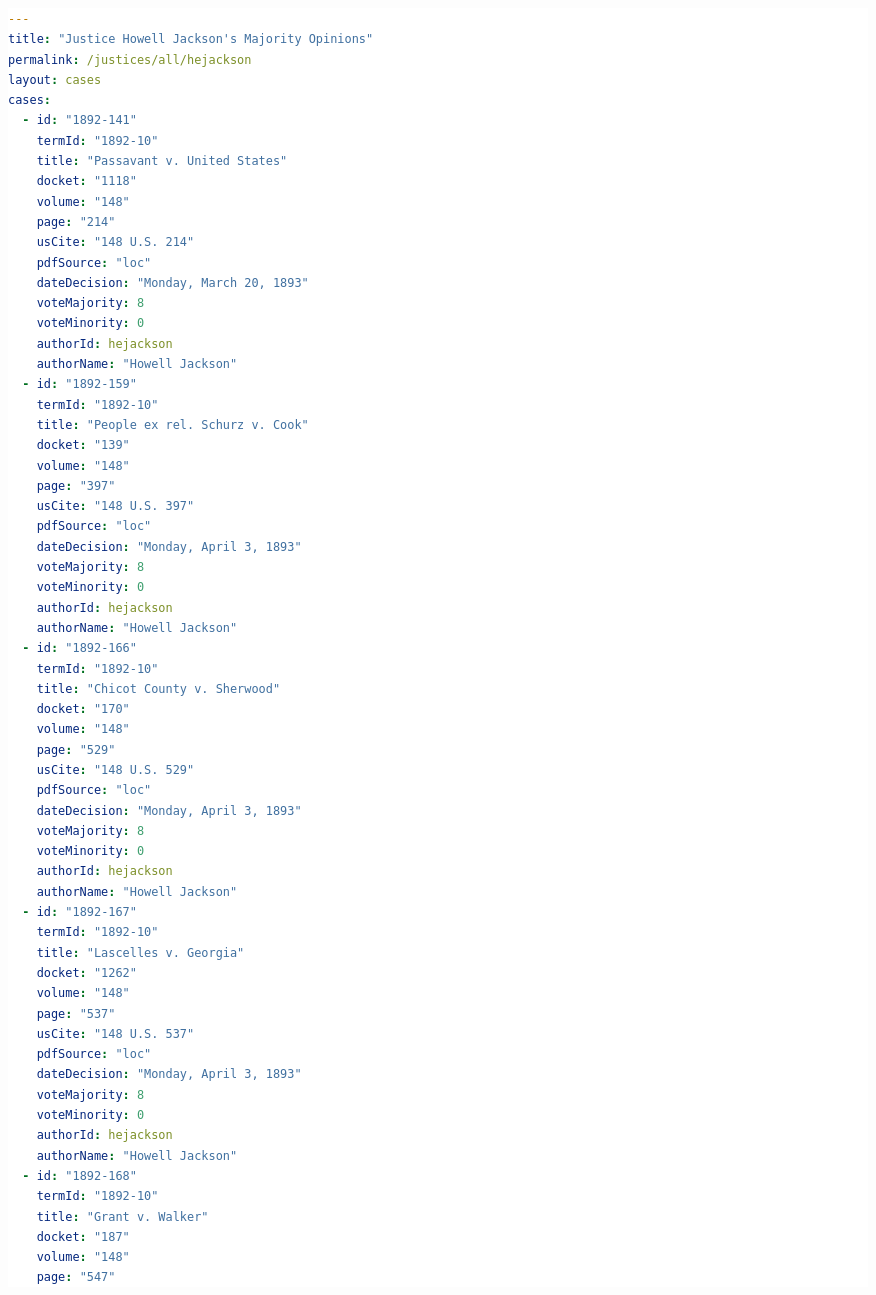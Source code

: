 ```yaml
---
title: "Justice Howell Jackson's Majority Opinions"
permalink: /justices/all/hejackson
layout: cases
cases:
  - id: "1892-141"
    termId: "1892-10"
    title: "Passavant v. United States"
    docket: "1118"
    volume: "148"
    page: "214"
    usCite: "148 U.S. 214"
    pdfSource: "loc"
    dateDecision: "Monday, March 20, 1893"
    voteMajority: 8
    voteMinority: 0
    authorId: hejackson
    authorName: "Howell Jackson"
  - id: "1892-159"
    termId: "1892-10"
    title: "People ex rel. Schurz v. Cook"
    docket: "139"
    volume: "148"
    page: "397"
    usCite: "148 U.S. 397"
    pdfSource: "loc"
    dateDecision: "Monday, April 3, 1893"
    voteMajority: 8
    voteMinority: 0
    authorId: hejackson
    authorName: "Howell Jackson"
  - id: "1892-166"
    termId: "1892-10"
    title: "Chicot County v. Sherwood"
    docket: "170"
    volume: "148"
    page: "529"
    usCite: "148 U.S. 529"
    pdfSource: "loc"
    dateDecision: "Monday, April 3, 1893"
    voteMajority: 8
    voteMinority: 0
    authorId: hejackson
    authorName: "Howell Jackson"
  - id: "1892-167"
    termId: "1892-10"
    title: "Lascelles v. Georgia"
    docket: "1262"
    volume: "148"
    page: "537"
    usCite: "148 U.S. 537"
    pdfSource: "loc"
    dateDecision: "Monday, April 3, 1893"
    voteMajority: 8
    voteMinority: 0
    authorId: hejackson
    authorName: "Howell Jackson"
  - id: "1892-168"
    termId: "1892-10"
    title: "Grant v. Walker"
    docket: "187"
    volume: "148"
    page: "547"
```